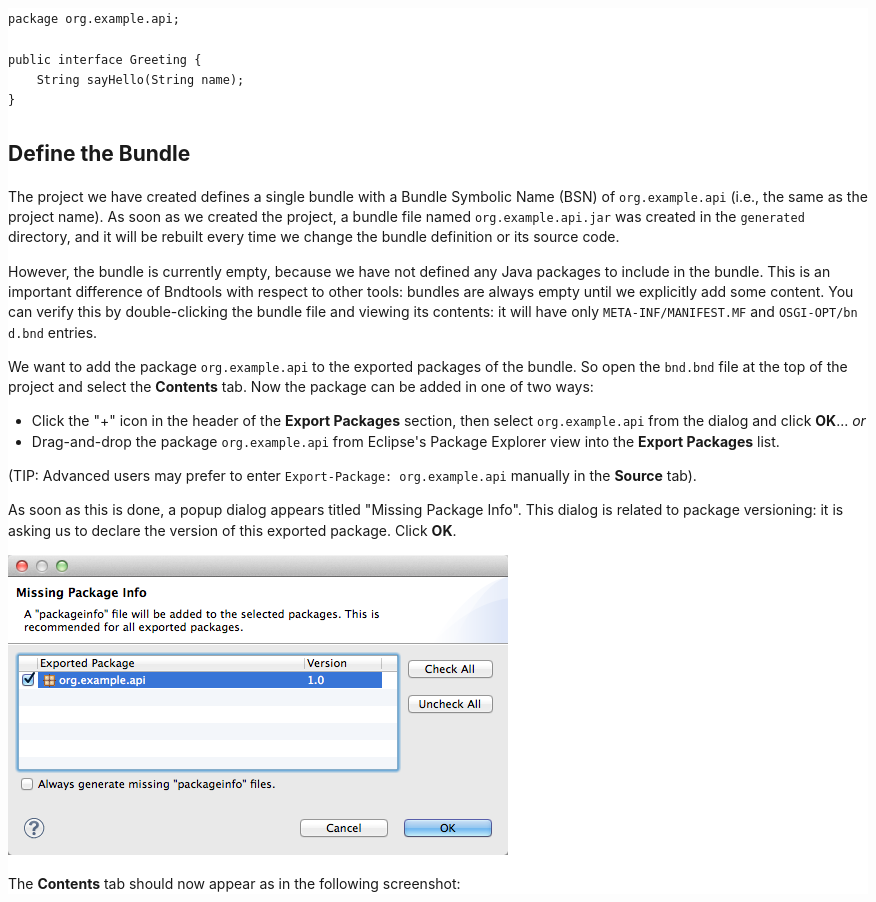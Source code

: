 
	package org.example.api;

	public interface Greeting {
	    String sayHello(String name);
	}


Define the Bundle
-----------------

The project we have created defines a single bundle with a Bundle Symbolic Name (BSN) of `org.example.api` (i.e., the same as the project name). As soon as we created the project, a bundle file named `org.example.api.jar` was created in the `generated` directory, and it will be rebuilt every time we change the bundle definition or its source code.

However, the bundle is currently empty, because we have not defined any Java packages to include in the bundle. This is an important difference of Bndtools with respect to other tools: bundles are always empty until we explicitly add some content. You can verify this by double-clicking the bundle file and viewing its contents: it will have only `META-INF/MANIFEST.MF` and `OSGI-OPT/bnd.bnd` entries.

We want to add the package `org.example.api` to the exported packages of the bundle. So open the `bnd.bnd` file at the top of the project and select the **Contents** tab. Now the package can be added in one of two ways:

*	Click the "+" icon in the header of the **Export Packages** section, then select `org.example.api` from the dialog and click **OK**... *or*
*	Drag-and-drop the package `org.example.api` from Eclipse's Package Explorer view into the **Export Packages** list.

(TIP: Advanced users may prefer to enter `Export-Package: org.example.api` manually in the **Source** tab).

As soon as this is done, a popup dialog appears titled "Missing Package Info". This dialog is related to package versioning: it is asking us to declare the version of this exported package. Click **OK**.

![](IMAGES/tutorial_06.png)

The **Contents** tab should now appear as in the following screenshot:
